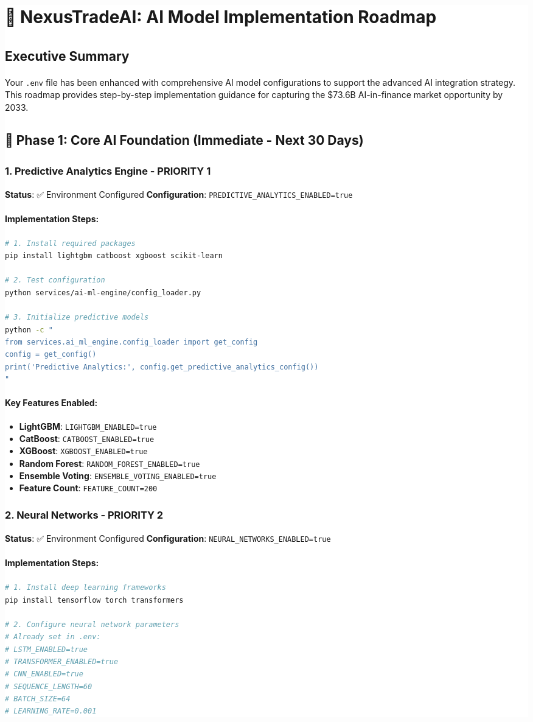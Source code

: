 # 🤖 NexusTradeAI: AI Model Implementation Roadmap

## Executive Summary

Your `.env` file has been enhanced with comprehensive AI model configurations to support the advanced AI integration strategy. This roadmap provides step-by-step implementation guidance for capturing the $73.6B AI-in-finance market opportunity by 2033.

## 🚀 Phase 1: Core AI Foundation (Immediate - Next 30 Days)

### 1. Predictive Analytics Engine - PRIORITY 1

**Status**: ✅ Environment Configured
**Configuration**: `PREDICTIVE_ANALYTICS_ENABLED=true`

#### Implementation Steps:
```bash
# 1. Install required packages
pip install lightgbm catboost xgboost scikit-learn

# 2. Test configuration
python services/ai-ml-engine/config_loader.py

# 3. Initialize predictive models
python -c "
from services.ai_ml_engine.config_loader import get_config
config = get_config()
print('Predictive Analytics:', config.get_predictive_analytics_config())
"
```

#### Key Features Enabled:
- **LightGBM**: `LIGHTGBM_ENABLED=true`
- **CatBoost**: `CATBOOST_ENABLED=true` 
- **XGBoost**: `XGBOOST_ENABLED=true`
- **Random Forest**: `RANDOM_FOREST_ENABLED=true`
- **Ensemble Voting**: `ENSEMBLE_VOTING_ENABLED=true`
- **Feature Count**: `FEATURE_COUNT=200`

### 2. Neural Networks - PRIORITY 2

**Status**: ✅ Environment Configured
**Configuration**: `NEURAL_NETWORKS_ENABLED=true`

#### Implementation Steps:
```bash
# 1. Install deep learning frameworks
pip install tensorflow torch transformers

# 2. Configure neural network parameters
# Already set in .env:
# LSTM_ENABLED=true
# TRANSFORMER_ENABLED=true
# CNN_ENABLED=true
# SEQUENCE_LENGTH=60
# BATCH_SIZE=64
# LEARNING_RATE=0.001
```
